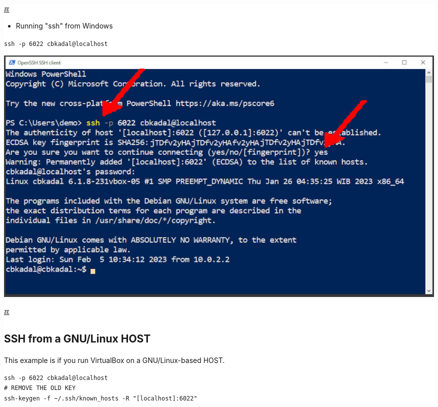 [&#x213C;](#)<br id="idx002">

* Running "ssh" from Windows

```
ssh -p 6022 cbkadal@localhost

```
<img src="pictures/OS23-002.jpg"  width="960">

[&#x213C;](#)<br id="idx003">

## SSH from a GNU/Linux HOST

This example is if you run VirtualBox on a GNU/Linux-based HOST.

```
ssh -p 6022 cbkadal@localhost
# REMOVE THE OLD KEY
ssh-keygen -f ~/.ssh/known_hosts -R "[localhost]:6022"

```
